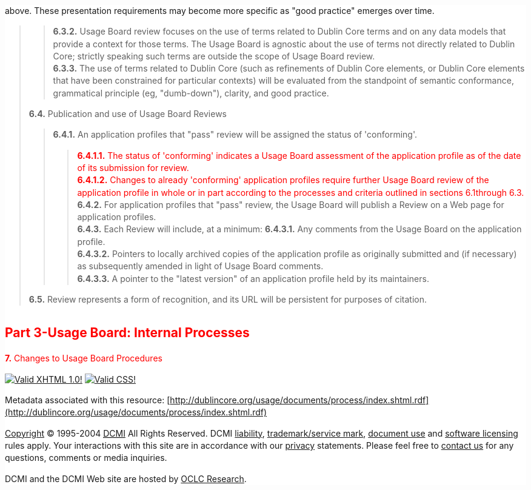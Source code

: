  above. These presentation requirements may become more specific as "good 
 practice" emerges over time.  
> > **6.3.2.** Usage Board review 
 focuses on the use of terms related to Dublin Core terms and on any data 
 models that provide a context for those terms. The Usage Board is agnostic 
 about the use of terms not directly related to Dublin Core; strictly 
 speaking such terms are outside the scope of Usage Board 
 review.  
> > **6.3.3.** The use of terms related to Dublin Core 
 (such as refinements of Dublin Core elements, or Dublin Core elements that 
 have been constrained for particular contexts) will be evaluated from the 
 standpoint of semantic conformance, grammatical principle (eg, "dumb-down"), 
 clarity, and good practice.
> 
> **6.4.** Publication and use of Usage Board Reviews
> 
> > **6.4.1.** An application profiles that "pass" review will 
 be assigned the status of 'conforming'.
> > 
> > > <font color="red"><strong>6.4.1.1.</strong> The status of 'conforming' indicates a Usage Board assessment of the application profile as of the date of its submission for review.<br>
 <strong>6.4.1.2.</strong> Changes to already 'conforming' application profiles require further Usage Board review of the application profile in whole or in part according to the processes and criteria outlined in sections 6.1through 6.3. </font> **6.4.2.** For 
 application profiles that "pass" review, the Usage Board will publish a 
 Review on a Web page for application profiles.  
> > **6.4.3.** 
 Each Review will include, at a minimum:
 > **6.4.3.1.** Any comments from the Usage Board on the 
 application profile.  
> > > **6.4.3.2.** Pointers to locally 
 archived copies of the application profile as originally submitted and (if 
 necessary) as subsequently amended in light of Usage Board 
 comments.  
> > > **6.4.3.3.** A pointer to the "latest version" 
 of an application profile held by its 
 maintainers.
> 
> **6.5.** Review represents a form of recognition, and its URL 
 will be persistent for purposes of citation.<font color="red"> 
<h2>Part 3-Usage Board: Internal Processes</h2> 
<strong>7.</strong> Changes to Usage Board Procedures

</font>

[<img height="31" alt="Valid XHTML 1.0!" src="dc-UB_Process_2004_files/valid-xhtml10.gif" width="88">](http://validator.w3.org/check/referer) [<img height="31" alt="Valid CSS!" src="dc-UB_Process_2004_files/vcss.gif" width="88">](http://jigsaw.w3.org/css-validator)

Metadata associated with this resource: [http://dublincore.org/usage/documents/process/index.shtml.rdf](http://dublincore.org/usage/documents/process/index.shtml.rdf)

[Copyright](http://dublincore.org/about/copyright/index.shtml#copyright) 
© 1995-2004 <acronym title="Dublin Core Metadata Initiative"><a href="http://dublincore.org/index.shtml">DCMI</a></acronym> All Rights Reserved. 
DCMI [liability](http://dublincore.org/about/copyright/index.shtml#liability), 
 [trademark/service 
mark](http://dublincore.org/about/copyright/index.shtml#trademark), [document 
use](http://dublincore.org/about/copyright/index.shtml#documentnotice) and [software 
licensing](http://dublincore.org/about/software/) rules apply. Your interactions with this site are in accordance 
with our [privacy](http://dublincore.org/about/privacy/) statements. 
Please feel free to [contact 
us](http://dublincore.org/about/contact/) for any questions, comments or media inquiries.

DCMI and the DCMI Web site are hosted by [OCLC Research](http://www.oclc.org/research/).

